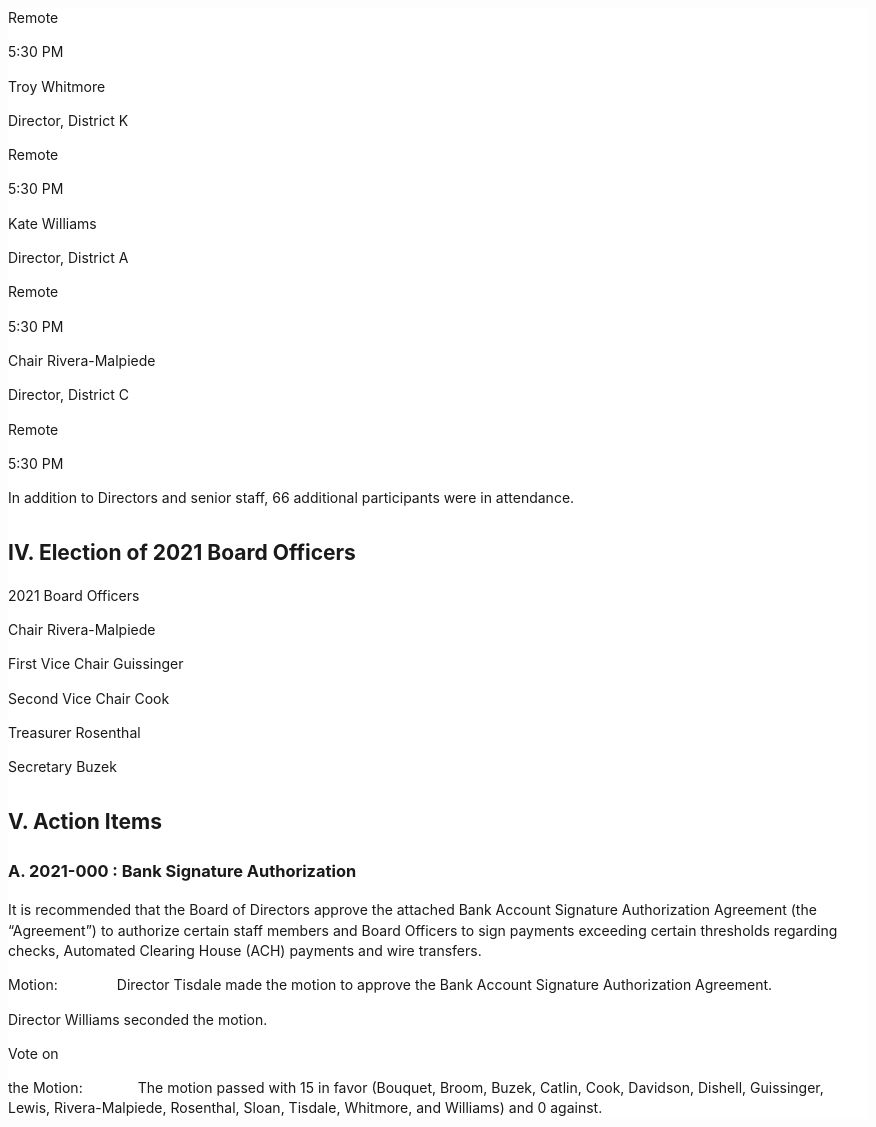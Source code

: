 Remote

5:30 PM

Troy Whitmore

Director, District K

Remote

5:30 PM

Kate Williams

Director, District A

Remote

5:30 PM

Chair Rivera-Malpiede

Director, District C

Remote

5:30 PM

In addition to Directors and senior staff, 66 additional participants were in attendance.

## IV. Election of 2021 Board Officers

2021 Board Officers

Chair Rivera-Malpiede

First Vice Chair Guissinger

Second Vice Chair Cook

Treasurer Rosenthal

Secretary Buzek

## V. Action Items

### A. 2021-000 : Bank Signature Authorization

It is recommended that the Board of Directors approve the attached Bank Account Signature Authorization Agreement (the “Agreement”) to authorize certain staff members and Board Officers to sign payments exceeding certain thresholds regarding checks, Automated Clearing House (ACH) payments and wire transfers.

Motion:               Director Tisdale made the motion to approve the Bank Account Signature Authorization Agreement.

Director Williams seconded the motion.

Vote on

the Motion:              The motion passed with 15 in favor (Bouquet, Broom, Buzek, Catlin, Cook, Davidson, Dishell, Guissinger, Lewis, Rivera-Malpiede, Rosenthal, Sloan, Tisdale, Whitmore, and Williams) and 0 against.
